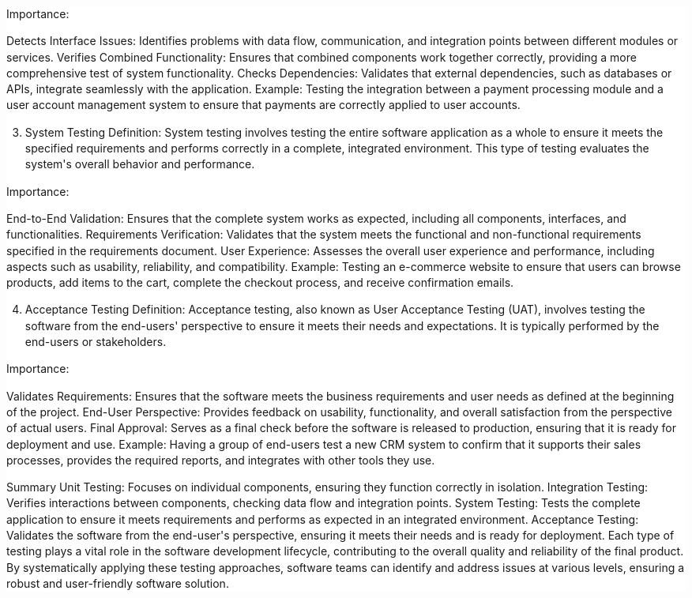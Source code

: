 Importance:

Detects Interface Issues: Identifies problems with data flow, communication, and integration points between different modules or services.
Verifies Combined Functionality: Ensures that combined components work together correctly, providing a more comprehensive test of system functionality.
Checks Dependencies: Validates that external dependencies, such as databases or APIs, integrate seamlessly with the application.
Example: Testing the integration between a payment processing module and a user account management system to ensure that payments are correctly applied to user accounts.

3. System Testing
Definition:
System testing involves testing the entire software application as a whole to ensure it meets the specified requirements and performs correctly in a complete, integrated environment. This type of testing evaluates the system's overall behavior and performance.

Importance:

End-to-End Validation: Ensures that the complete system works as expected, including all components, interfaces, and functionalities.
Requirements Verification: Validates that the system meets the functional and non-functional requirements specified in the requirements document.
User Experience: Assesses the overall user experience and performance, including aspects such as usability, reliability, and compatibility.
Example: Testing an e-commerce website to ensure that users can browse products, add items to the cart, complete the checkout process, and receive confirmation emails.

4. Acceptance Testing
Definition:
Acceptance testing, also known as User Acceptance Testing (UAT), involves testing the software from the end-users' perspective to ensure it meets their needs and expectations. It is typically performed by the end-users or stakeholders.

Importance:

Validates Requirements: Ensures that the software meets the business requirements and user needs as defined at the beginning of the project.
End-User Perspective: Provides feedback on usability, functionality, and overall satisfaction from the perspective of actual users.
Final Approval: Serves as a final check before the software is released to production, ensuring that it is ready for deployment and use.
Example: Having a group of end-users test a new CRM system to confirm that it supports their sales processes, provides the required reports, and integrates with other tools they use.

Summary
Unit Testing: Focuses on individual components, ensuring they function correctly in isolation.
Integration Testing: Verifies interactions between components, checking data flow and integration points.
System Testing: Tests the complete application to ensure it meets requirements and performs as expected in an integrated environment.
Acceptance Testing: Validates the software from the end-user's perspective, ensuring it meets their needs and is ready for deployment.
Each type of testing plays a vital role in the software development lifecycle, contributing to the overall quality and reliability of the final product. By systematically applying these testing approaches, software teams can identify and address issues at various levels, ensuring a robust and user-friendly software solution.
